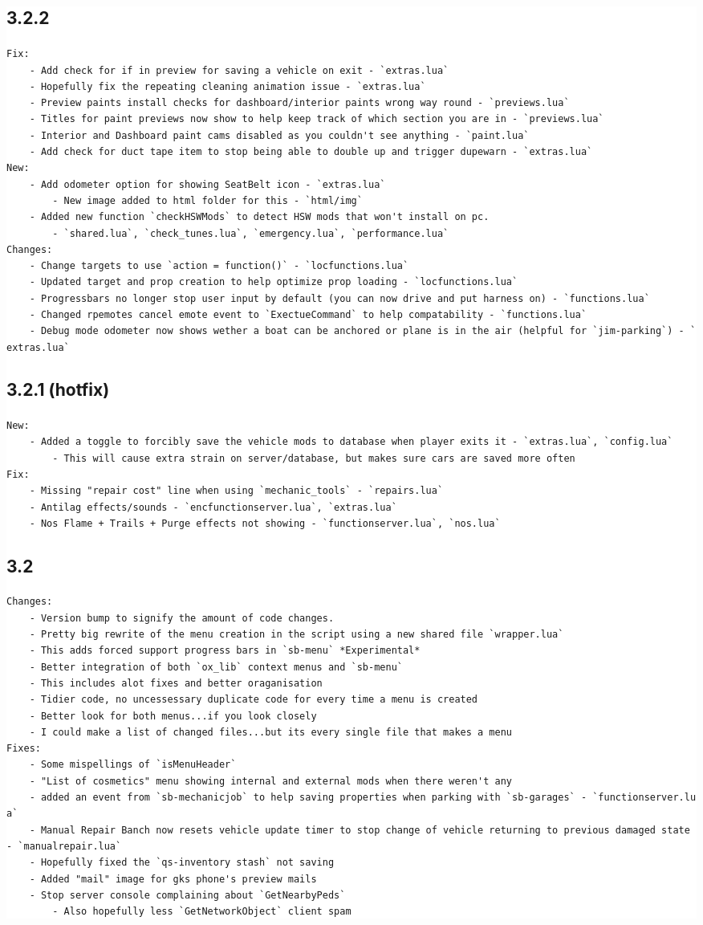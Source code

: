 ## 3.2.2

    Fix:
        - Add check for if in preview for saving a vehicle on exit - `extras.lua`
        - Hopefully fix the repeating cleaning animation issue - `extras.lua`
        - Preview paints install checks for dashboard/interior paints wrong way round - `previews.lua`
        - Titles for paint previews now show to help keep track of which section you are in - `previews.lua`
        - Interior and Dashboard paint cams disabled as you couldn't see anything - `paint.lua`
        - Add check for duct tape item to stop being able to double up and trigger dupewarn - `extras.lua`
    New:
        - Add odometer option for showing SeatBelt icon - `extras.lua`
            - New image added to html folder for this - `html/img`
        - Added new function `checkHSWMods` to detect HSW mods that won't install on pc.
            - `shared.lua`, `check_tunes.lua`, `emergency.lua`, `performance.lua`
    Changes:
        - Change targets to use `action = function()` - `locfunctions.lua`
        - Updated target and prop creation to help optimize prop loading - `locfunctions.lua`
        - Progressbars no longer stop user input by default (you can now drive and put harness on) - `functions.lua`
        - Changed rpemotes cancel emote event to `ExectueCommand` to help compatability - `functions.lua`
        - Debug mode odometer now shows wether a boat can be anchored or plane is in the air (helpful for `jim-parking`) - `extras.lua`

## 3.2.1 (hotfix)

    New:
        - Added a toggle to forcibly save the vehicle mods to database when player exits it - `extras.lua`, `config.lua`
            - This will cause extra strain on server/database, but makes sure cars are saved more often
    Fix:
        - Missing "repair cost" line when using `mechanic_tools` - `repairs.lua`
        - Antilag effects/sounds - `encfunctionserver.lua`, `extras.lua`
        - Nos Flame + Trails + Purge effects not showing - `functionserver.lua`, `nos.lua`

## 3.2

    Changes:
        - Version bump to signify the amount of code changes.
        - Pretty big rewrite of the menu creation in the script using a new shared file `wrapper.lua`
        - This adds forced support progress bars in `sb-menu` *Experimental*
        - Better integration of both `ox_lib` context menus and `sb-menu`
        - This includes alot fixes and better oraganisation
        - Tidier code, no uncessessary duplicate code for every time a menu is created
        - Better look for both menus...if you look closely
        - I could make a list of changed files...but its every single file that makes a menu
    Fixes:
        - Some mispellings of `isMenuHeader`
        - "List of cosmetics" menu showing internal and external mods when there weren't any
        - added an event from `sb-mechanicjob` to help saving properties when parking with `sb-garages` - `functionserver.lua`
        - Manual Repair Banch now resets vehicle update timer to stop change of vehicle returning to previous damaged state - `manualrepair.lua`
        - Hopefully fixed the `qs-inventory stash` not saving
        - Added "mail" image for gks phone's preview mails
        - Stop server console complaining about `GetNearbyPeds`
            - Also hopefully less `GetNetworkObject` client spam
